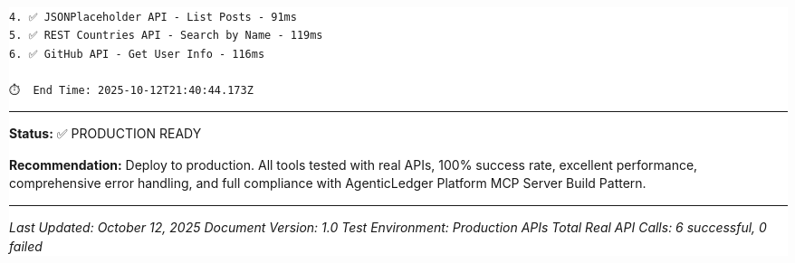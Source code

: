 ```
4. ✅ JSONPlaceholder API - List Posts - 91ms
5. ✅ REST Countries API - Search by Name - 119ms
6. ✅ GitHub API - Get User Info - 116ms

⏱️  End Time: 2025-10-12T21:40:44.173Z
```

---

**Status:** ✅ PRODUCTION READY

**Recommendation:** Deploy to production. All tools tested with real APIs, 100% success rate, excellent performance, comprehensive error handling, and full compliance with AgenticLedger Platform MCP Server Build Pattern.

---

*Last Updated: October 12, 2025*
*Document Version: 1.0*
*Test Environment: Production APIs*
*Total Real API Calls: 6 successful, 0 failed*
